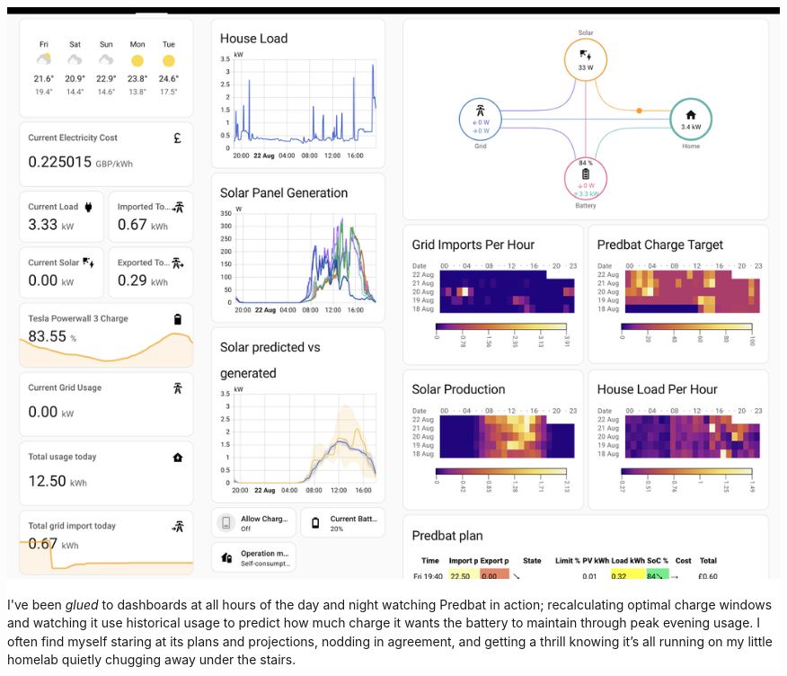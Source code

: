 ![pw1](/images/blog/pw1.png)

I've been *glued* to dashboards at all hours of the day and night watching Predbat in action; recalculating optimal charge windows and watching it use historical usage to predict how much charge it wants the battery to maintain through peak evening usage. I often find myself staring at its plans and projections, nodding in agreement, and getting a thrill knowing it’s all running on my little homelab quietly chugging away under the stairs.
